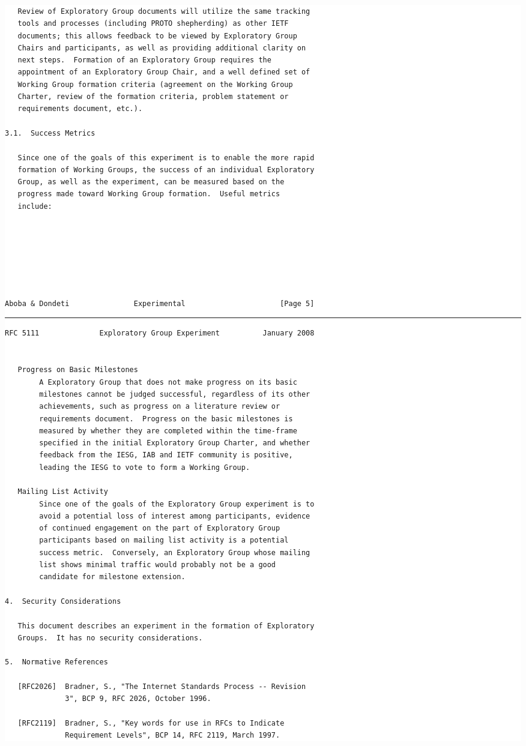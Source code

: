 ``` newpage
   Review of Exploratory Group documents will utilize the same tracking
   tools and processes (including PROTO shepherding) as other IETF
   documents; this allows feedback to be viewed by Exploratory Group
   Chairs and participants, as well as providing additional clarity on
   next steps.  Formation of an Exploratory Group requires the
   appointment of an Exploratory Group Chair, and a well defined set of
   Working Group formation criteria (agreement on the Working Group
   Charter, review of the formation criteria, problem statement or
   requirements document, etc.).

3.1.  Success Metrics

   Since one of the goals of this experiment is to enable the more rapid
   formation of Working Groups, the success of an individual Exploratory
   Group, as well as the experiment, can be measured based on the
   progress made toward Working Group formation.  Useful metrics
   include:







Aboba & Dondeti               Experimental                      [Page 5]
```

------------------------------------------------------------------------

``` newpage
RFC 5111              Exploratory Group Experiment          January 2008


   Progress on Basic Milestones
        A Exploratory Group that does not make progress on its basic
        milestones cannot be judged successful, regardless of its other
        achievements, such as progress on a literature review or
        requirements document.  Progress on the basic milestones is
        measured by whether they are completed within the time-frame
        specified in the initial Exploratory Group Charter, and whether
        feedback from the IESG, IAB and IETF community is positive,
        leading the IESG to vote to form a Working Group.

   Mailing List Activity
        Since one of the goals of the Exploratory Group experiment is to
        avoid a potential loss of interest among participants, evidence
        of continued engagement on the part of Exploratory Group
        participants based on mailing list activity is a potential
        success metric.  Conversely, an Exploratory Group whose mailing
        list shows minimal traffic would probably not be a good
        candidate for milestone extension.

4.  Security Considerations

   This document describes an experiment in the formation of Exploratory
   Groups.  It has no security considerations.

5.  Normative References

   [RFC2026]  Bradner, S., "The Internet Standards Process -- Revision
              3", BCP 9, RFC 2026, October 1996.

   [RFC2119]  Bradner, S., "Key words for use in RFCs to Indicate
              Requirement Levels", BCP 14, RFC 2119, March 1997.
```